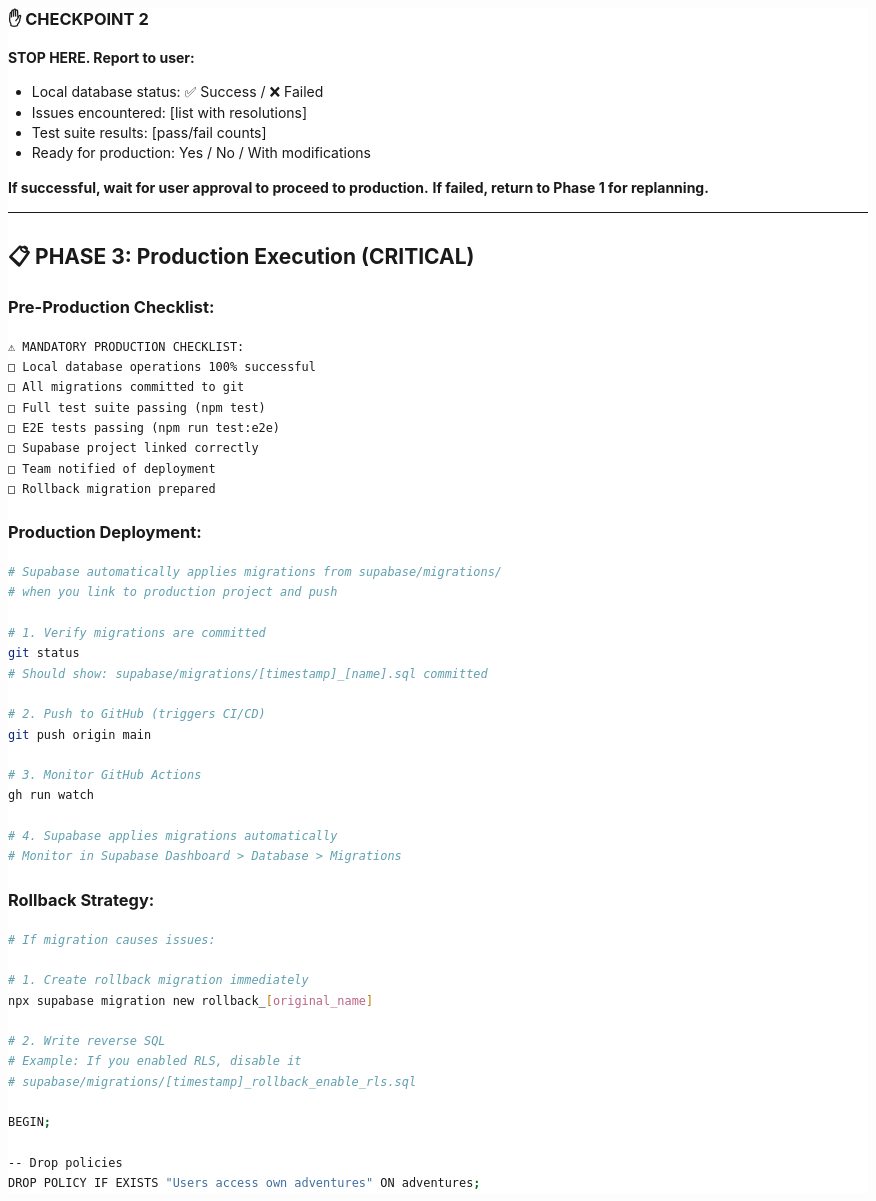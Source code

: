 ### ✋ CHECKPOINT 2

**STOP HERE. Report to user:**

- Local database status: ✅ Success / ❌ Failed
- Issues encountered: [list with resolutions]
- Test suite results: [pass/fail counts]
- Ready for production: Yes / No / With modifications

**If successful, wait for user approval to proceed to production.**
**If failed, return to Phase 1 for replanning.**

---

## 📋 PHASE 3: Production Execution (CRITICAL)

### Pre-Production Checklist:

```
⚠️ MANDATORY PRODUCTION CHECKLIST:
□ Local database operations 100% successful
□ All migrations committed to git
□ Full test suite passing (npm test)
□ E2E tests passing (npm run test:e2e)
□ Supabase project linked correctly
□ Team notified of deployment
□ Rollback migration prepared
```

### Production Deployment:

```bash
# Supabase automatically applies migrations from supabase/migrations/
# when you link to production project and push

# 1. Verify migrations are committed
git status
# Should show: supabase/migrations/[timestamp]_[name].sql committed

# 2. Push to GitHub (triggers CI/CD)
git push origin main

# 3. Monitor GitHub Actions
gh run watch

# 4. Supabase applies migrations automatically
# Monitor in Supabase Dashboard > Database > Migrations
```

### Rollback Strategy:

```bash
# If migration causes issues:

# 1. Create rollback migration immediately
npx supabase migration new rollback_[original_name]

# 2. Write reverse SQL
# Example: If you enabled RLS, disable it
# supabase/migrations/[timestamp]_rollback_enable_rls.sql

BEGIN;

-- Drop policies
DROP POLICY IF EXISTS "Users access own adventures" ON adventures;
```